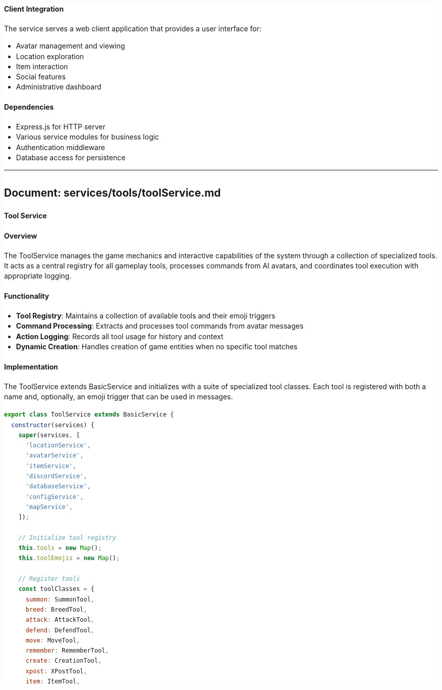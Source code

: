 #### Client Integration
The service serves a web client application that provides a user interface for:
- Avatar management and viewing
- Location exploration
- Item interaction
- Social features
- Administrative dashboard

#### Dependencies
- Express.js for HTTP server
- Various service modules for business logic
- Authentication middleware
- Database access for persistence

---



## Document: services/tools/toolService.md

#### Tool Service

#### Overview
The ToolService manages the game mechanics and interactive capabilities of the system through a collection of specialized tools. It acts as a central registry for all gameplay tools, processes commands from AI avatars, and coordinates tool execution with appropriate logging.

#### Functionality
- **Tool Registry**: Maintains a collection of available tools and their emoji triggers
- **Command Processing**: Extracts and processes tool commands from avatar messages
- **Action Logging**: Records all tool usage for history and context
- **Dynamic Creation**: Handles creation of game entities when no specific tool matches

#### Implementation
The ToolService extends BasicService and initializes with a suite of specialized tool classes. Each tool is registered with both a name and, optionally, an emoji trigger that can be used in messages.

```javascript
export class ToolService extends BasicService {
  constructor(services) {
    super(services, [
      'locationService',
      'avatarService',
      'itemService',
      'discordService',
      'databaseService',
      'configService',
      'mapService',
    ]);
    
    // Initialize tool registry
    this.tools = new Map();
    this.toolEmojis = new Map();

    // Register tools
    const toolClasses = {
      summon: SummonTool,
      breed: BreedTool,
      attack: AttackTool,
      defend: DefendTool,
      move: MoveTool,
      remember: RememberTool,
      create: CreationTool,
      xpost: XPostTool,
      item: ItemTool,
```